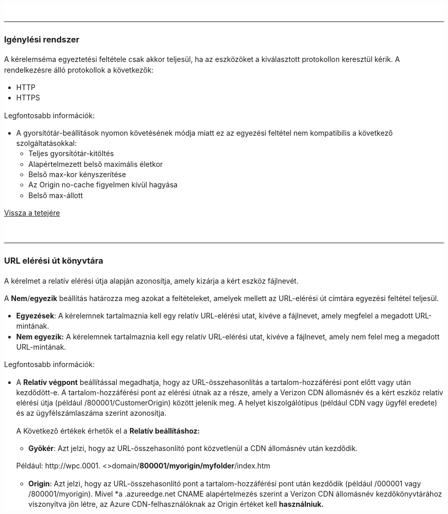 </br>

---

### <a name="request-scheme"></a>Igénylési rendszer

A kérelemséma egyeztetési feltétele csak akkor teljesül, ha az eszközöket a kiválasztott protokollon keresztül kérik. A rendelkezésre álló protokollok a következők:

- HTTP
- HTTPS

Legfontosabb információk:

- A gyorsítótár-beállítások nyomon követésének módja miatt ez az egyezési feltétel nem kompatibilis a következő szolgáltatásokkal:
  - Teljes gyorsítótár-kitöltés
  - Alapértelmezett belső maximális életkor
  - Belső max-kor kényszerítése
  - Az Origin no-cache figyelmen kívül hagyása
  - Belső max-állott

[Vissza a tetejére](#reference-for-rules-engine-match-conditions)

</br>

---

### <a name="url-path-directory"></a>URL elérési út könyvtára

A kérelmet a relatív elérési útja alapján azonosítja, amely kizárja a kért eszköz fájlnevét.

A **Nem**/**egyezik** beállítás határozza meg azokat a feltételeket, amelyek mellett az URL-elérési út címtára egyezési feltétel teljesül.

- **Egyezések**: A kérelemnek tartalmaznia kell egy relatív URL-elérési utat, kivéve a fájlnevet, amely megfelel a megadott URL-mintának.
- **Nem egyezik:** A kérelemnek tartalmaznia kell egy relatív URL-elérési utat, kivéve a fájlnevet, amely nem felel meg a megadott URL-mintának.

Legfontosabb információk:

- A **Relatív végpont** beállítással megadhatja, hogy az URL-összehasonlítás a tartalom-hozzáférési pont előtt vagy után kezdődött-e. A tartalom-hozzáférési pont az elérési útnak az a része, amely a Verizon CDN állomásnév és a kért eszköz relatív elérési útja (például /800001/CustomerOrigin) között jelenik meg. A helyet kiszolgálótípus (például CDN vagy ügyfél eredete) és az ügyfélszámlaszáma szerint azonosítja.

   A Következő értékek érhetők el a **Relatív beállításhoz:**
  - **Gyökér**: Azt jelzi, hogy az URL-összehasonlító pont közvetlenül a CDN állomásnév után kezdődik. 

  Például: http:\//wpc.0001. &lt;&gt;domain/**800001/myorigin/myfolder**/index.htm

  - **Origin**: Azt jelzi, hogy az URL-összehasonlító pont a tartalom-hozzáférési pont után kezdődik (például /000001 vagy /800001/myorigin). Mivel \*a .azureedge.net CNAME alapértelmezés szerint a Verizon CDN állomásnév kezdőkönyvtárához viszonyítva jön létre, az Azure CDN-felhasználóknak az Origin értéket kell **használniuk.** 
